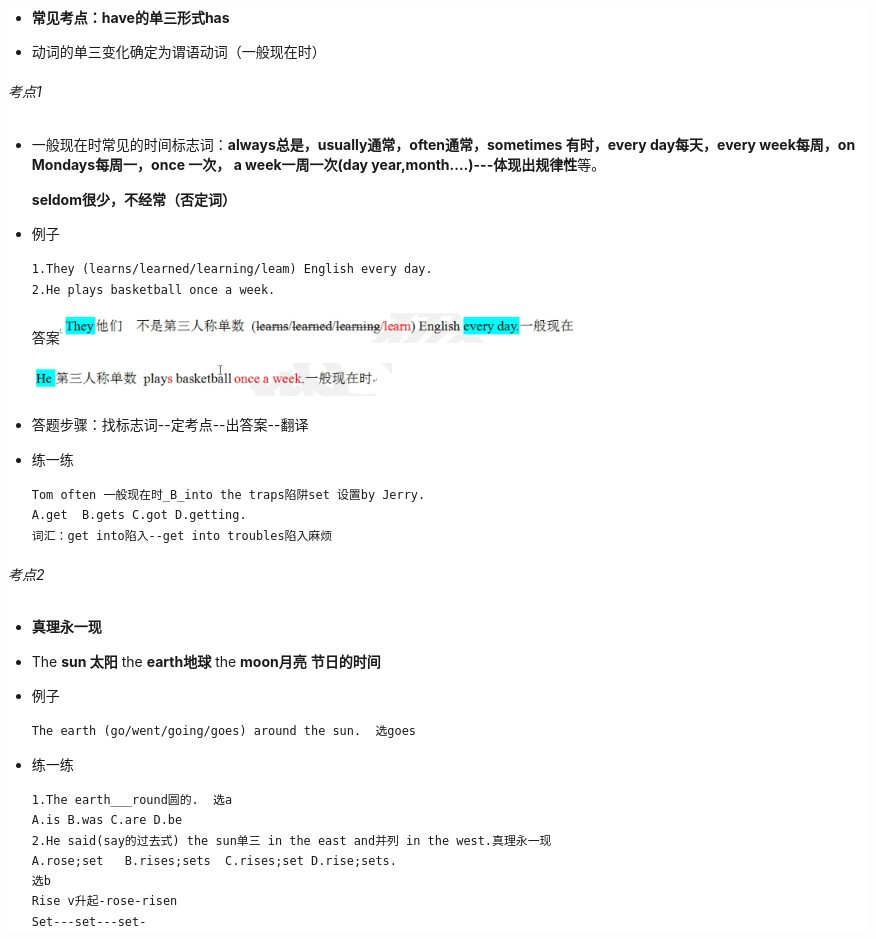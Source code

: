 - **常见考点：have的单三形式has**

- 动词的单三变化确定为谓语动词（一般现在时）

###### 考点1

- 一般现在时常见的时间标志词：**always总是，usually通常，often通常，sometimes 有时，every day每天，every week每周，on Mondays每周一，once 一次， a week一周一次(day year,month.…)---体现出规律性**等。

  **seldom很少，不经常（否定词）**

- 例子

  ```
  1.They (learns/learned/learning/leam) English every day.
  2.He plays basketball once a week.
  ```

  答案<img src="img/image-20220718191255397.png" alt="image-20220718191255397" style="zoom:80%;" />

  <img src="img/image-20220718191305981.png" alt="image-20220718191305981" style="zoom:80%;" />

- 答题步骤：找标志词--定考点--出答案--翻译

- 练一练

  ```
  Tom often 一般现在时_B_into the traps陷阱set 设置by Jerry.
  A.get  B.gets C.got D.getting.
  词汇：get into陷入--get into troubles陷入麻烦
  ```

###### 考点2

- **真理永一现**

- The **sun 太阳**  the **earth地球**  the **moon月亮** **节日的时间**

- 例子

  ```
  The earth (go/went/going/goes) around the sun.  选goes
  ```

- 练一练

  ```
  1.The earth___round圆的.  选a
  A.is B.was C.are D.be 
  2.He said(say的过去式) the sun单三 in the east and并列 in the west.真理永一现 
  A.rose;set   B.rises;sets  C.rises;set D.rise;sets.
  选b
  Rise v升起-rose-risen
  Set---set---set-
  ```
